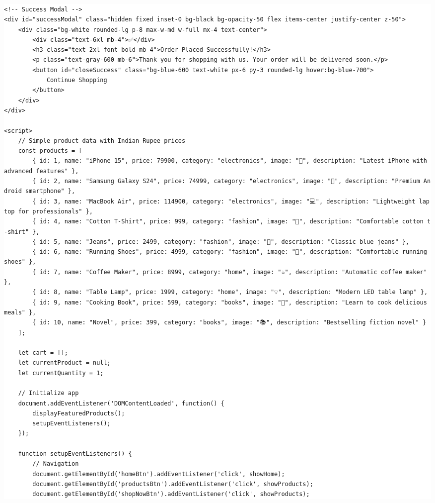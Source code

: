     <!-- Success Modal -->
    <div id="successModal" class="hidden fixed inset-0 bg-black bg-opacity-50 flex items-center justify-center z-50">
        <div class="bg-white rounded-lg p-8 max-w-md w-full mx-4 text-center">
            <div class="text-6xl mb-4">✅</div>
            <h3 class="text-2xl font-bold mb-4">Order Placed Successfully!</h3>
            <p class="text-gray-600 mb-6">Thank you for shopping with us. Your order will be delivered soon.</p>
            <button id="closeSuccess" class="bg-blue-600 text-white px-6 py-3 rounded-lg hover:bg-blue-700">
                Continue Shopping
            </button>
        </div>
    </div>

    <script>
        // Simple product data with Indian Rupee prices
        const products = [
            { id: 1, name: "iPhone 15", price: 79900, category: "electronics", image: "📱", description: "Latest iPhone with advanced features" },
            { id: 2, name: "Samsung Galaxy S24", price: 74999, category: "electronics", image: "📱", description: "Premium Android smartphone" },
            { id: 3, name: "MacBook Air", price: 114900, category: "electronics", image: "💻", description: "Lightweight laptop for professionals" },
            { id: 4, name: "Cotton T-Shirt", price: 999, category: "fashion", image: "👕", description: "Comfortable cotton t-shirt" },
            { id: 5, name: "Jeans", price: 2499, category: "fashion", image: "👖", description: "Classic blue jeans" },
            { id: 6, name: "Running Shoes", price: 4999, category: "fashion", image: "👟", description: "Comfortable running shoes" },
            { id: 7, name: "Coffee Maker", price: 8999, category: "home", image: "☕", description: "Automatic coffee maker" },
            { id: 8, name: "Table Lamp", price: 1999, category: "home", image: "💡", description: "Modern LED table lamp" },
            { id: 9, name: "Cooking Book", price: 599, category: "books", image: "📖", description: "Learn to cook delicious meals" },
            { id: 10, name: "Novel", price: 399, category: "books", image: "📚", description: "Bestselling fiction novel" }
        ];

        let cart = [];
        let currentProduct = null;
        let currentQuantity = 1;

        // Initialize app
        document.addEventListener('DOMContentLoaded', function() {
            displayFeaturedProducts();
            setupEventListeners();
        });

        function setupEventListeners() {
            // Navigation
            document.getElementById('homeBtn').addEventListener('click', showHome);
            document.getElementById('productsBtn').addEventListener('click', showProducts);
            document.getElementById('shopNowBtn').addEventListener('click', showProducts);
            